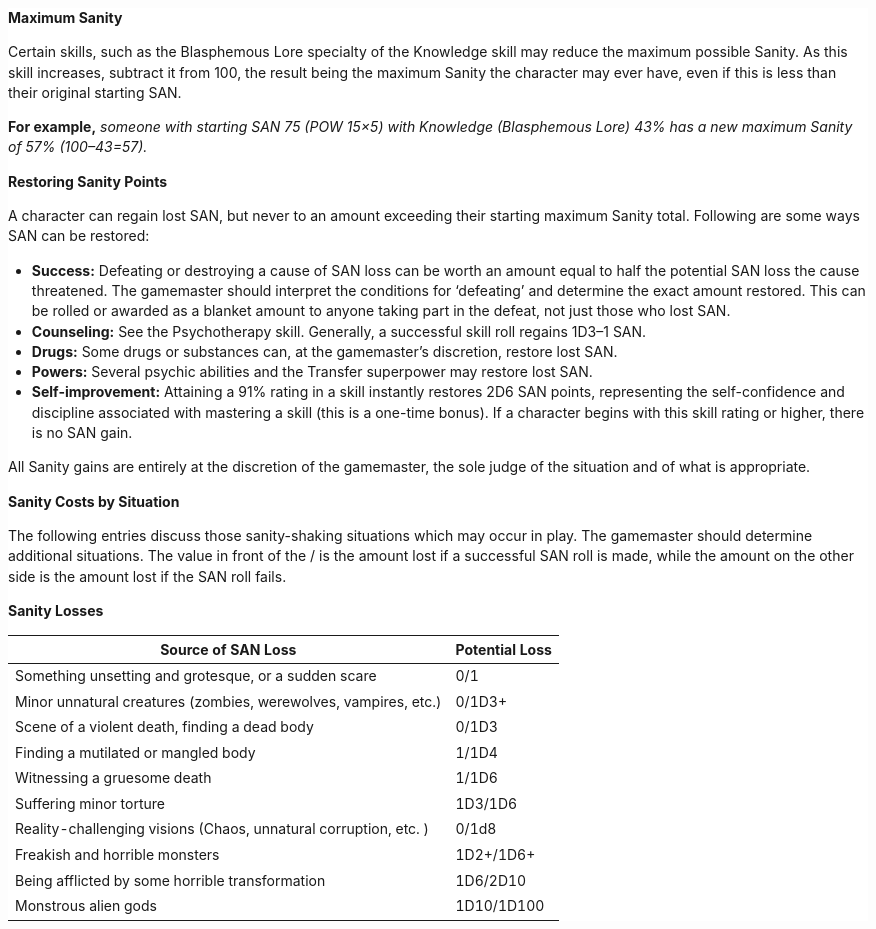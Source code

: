 **Maximum Sanity**

Certain skills, such as the Blasphemous Lore specialty of the Knowledge skill may reduce the maximum possible Sanity. As this skill increases, subtract it from 100, the result being the maximum Sanity the character may ever have, even if this is less than their original starting SAN.

**For example,** *someone with starting SAN 75 (POW 15×5) with Knowledge (Blasphemous Lore) 43% has a new maximum Sanity of 57% (100–43=57).*

**Restoring Sanity Points**

A character can regain lost SAN, but never to an amount exceeding their starting maximum Sanity total. Following are some ways SAN can be restored:

-   **Success:** Defeating or destroying a cause of SAN loss can be worth an amount equal to half the potential SAN loss the cause threatened. The gamemaster should interpret the conditions for ‘defeating’ and determine the exact amount restored. This can be rolled or awarded as a blanket amount to anyone taking part in the defeat, not just those who lost SAN.
-   **Counseling:** See the Psychotherapy skill. Generally, a successful skill roll regains 1D3–1 SAN.
-   **Drugs:** Some drugs or substances can, at the gamemaster’s discretion, restore lost SAN.
-   **Powers:** Several psychic abilities and the Transfer superpower may restore lost SAN.
-   **Self-improvement:** Attaining a 91% rating in a skill instantly restores 2D6 SAN points, representing the self-confidence and discipline associated with mastering a skill (this is a one-time bonus). If a character begins with this skill rating or higher, there is no SAN gain.

All Sanity gains are entirely at the discretion of the gamemaster, the sole judge of the situation and of what is appropriate.

**Sanity Costs by Situation**

The following entries discuss those sanity-shaking situations which may occur in play. The gamemaster should determine additional situations. The value in front of the / is the amount lost if a successful SAN roll is made, while the amount on the other side is the amount lost if the SAN roll fails.

**Sanity Losses**

| **Source of SAN Loss**                                           | **Potential Loss** |
|------------------------------------------------------------------|--------------------|
| Something unsetting and grotesque, or a sudden scare             | 0/1                |
| Minor unnatural creatures (zombies, werewolves, vampires, etc.)  | 0/1D3+             |
| Scene of a violent death, finding a dead body                    | 0/1D3              |
| Finding a mutilated or mangled body                              | 1/1D4              |
| Witnessing a gruesome death                                      | 1/1D6              |
| Suffering minor torture                                          | 1D3/1D6            |
| Reality-challenging visions (Chaos, unnatural corruption, etc. ) | 0/1d8              |
| Freakish and horrible monsters                                   | 1D2+/1D6+          |
| Being afflicted by some horrible transformation                  | 1D6/2D10           |
| Monstrous alien gods                                             | 1D10/1D100         |
